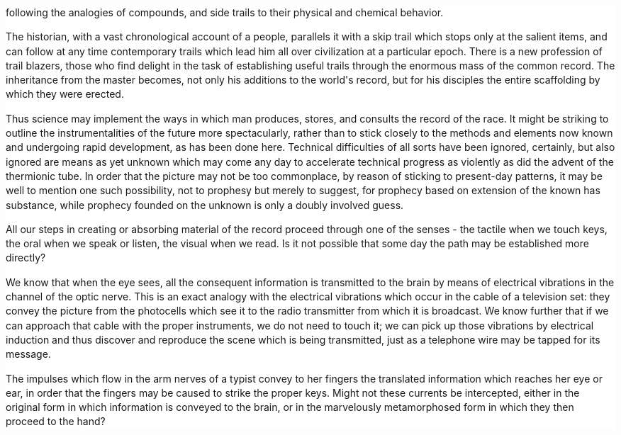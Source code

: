 following the analogies of compounds, and side trails to their
physical and chemical behavior.

<p>

The historian, with a vast chronological account of a people,
parallels it with a skip trail which stops only at the salient items,
and can follow at any time contemporary trails which lead him all over
civilization at a particular epoch.  There is a new profession of
trail blazers, those who find delight in the task of establishing
useful trails through the enormous mass of the common record.  The
inheritance from the master becomes, not only his additions to the
world's record, but for his disciples the entire scaffolding by which
they were erected.

<p>

Thus science may implement the ways in which man produces, stores, and
consults the record of the race.  It might be striking to outline the
instrumentalities of the future more spectacularly, rather than to
stick closely to the methods and elements now known and undergoing
rapid development, as has been done here.  Technical difficulties of
all sorts have been ignored, certainly, but also ignored are means as
yet unknown which may come any day to accelerate technical progress as
violently as did the advent of the thermionic tube.  In order that the
picture may not be too commonplace, by reason of sticking to
present-day patterns, it may be well to mention one such possibility,
not to prophesy but merely to suggest, for prophecy based on extension
of the known has substance, while prophecy founded on the unknown is
only a doubly involved guess.

<p>

All our steps in creating or absorbing material of the record proceed
through one of the senses - the tactile when we touch keys, the oral
when we speak or listen, the visual when we read.  Is it not possible
that some day the path may be established more directly?

<p>

We know that when the eye sees, all the consequent information is
transmitted to the brain by means of electrical vibrations in the
channel of the optic nerve.  This is an exact analogy with the
electrical vibrations which occur in the cable of a television set:
they convey the picture from the photocells which see it to the radio
transmitter from which it is broadcast.  We know further that if we
can approach that cable with the proper instruments, we do not need to
touch it; we can pick up those vibrations by electrical induction and
thus discover and reproduce the scene which is being transmitted, just
as a telephone wire may be tapped for its message.

<p>

The impulses which flow in the arm nerves of a typist convey to her
fingers the translated information which reaches her eye or ear, in
order that the fingers may be caused to strike the proper keys.  Might
not these currents be intercepted, either in the original form in
which information is conveyed to the brain, or in the marvelously
metamorphosed form in which they then proceed to the hand?
